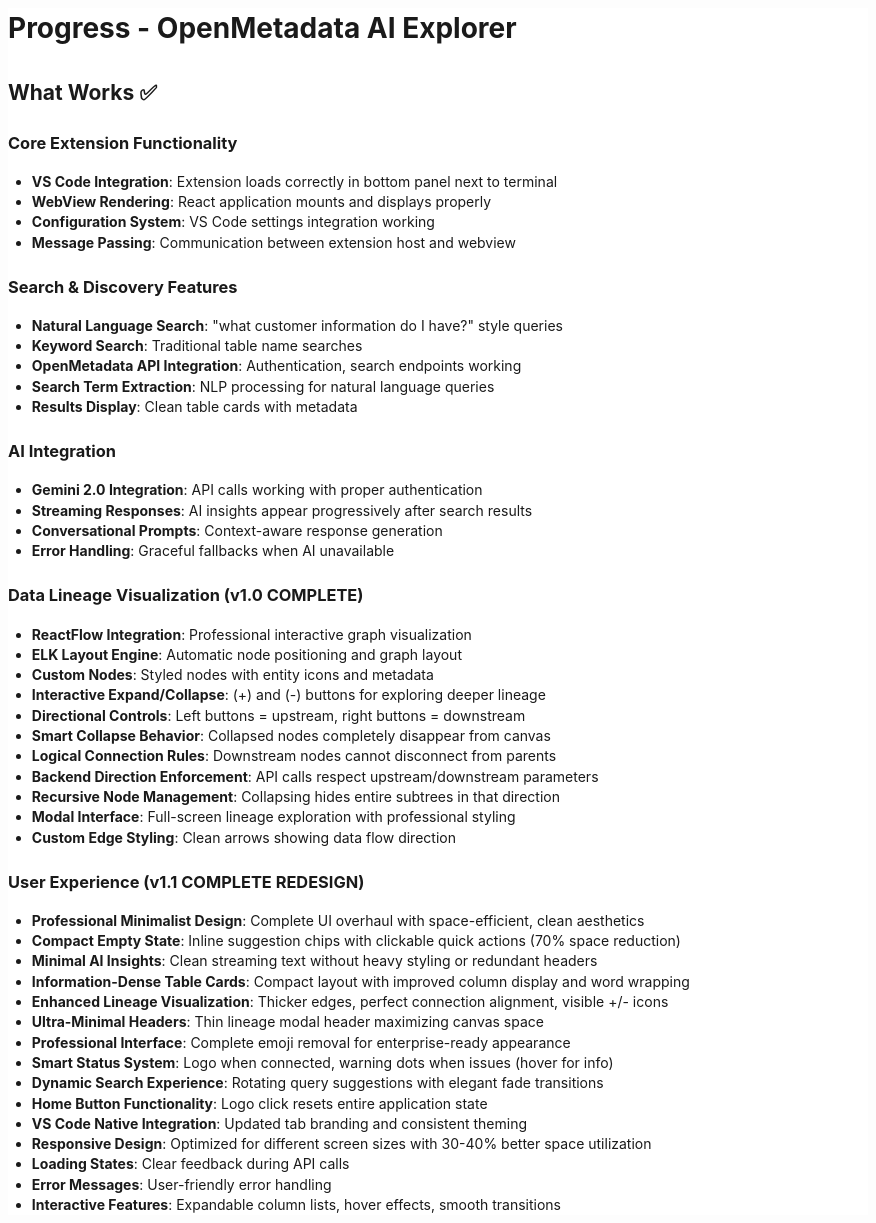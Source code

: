 # Progress - OpenMetadata AI Explorer

## What Works ✅

### Core Extension Functionality
- **VS Code Integration**: Extension loads correctly in bottom panel next to terminal
- **WebView Rendering**: React application mounts and displays properly
- **Configuration System**: VS Code settings integration working
- **Message Passing**: Communication between extension host and webview

### Search & Discovery Features
- **Natural Language Search**: "what customer information do I have?" style queries
- **Keyword Search**: Traditional table name searches
- **OpenMetadata API Integration**: Authentication, search endpoints working
- **Search Term Extraction**: NLP processing for natural language queries
- **Results Display**: Clean table cards with metadata

### AI Integration
- **Gemini 2.0 Integration**: API calls working with proper authentication
- **Streaming Responses**: AI insights appear progressively after search results
- **Conversational Prompts**: Context-aware response generation
- **Error Handling**: Graceful fallbacks when AI unavailable

### Data Lineage Visualization (v1.0 COMPLETE)
- **ReactFlow Integration**: Professional interactive graph visualization
- **ELK Layout Engine**: Automatic node positioning and graph layout
- **Custom Nodes**: Styled nodes with entity icons and metadata
- **Interactive Expand/Collapse**: (+) and (-) buttons for exploring deeper lineage
- **Directional Controls**: Left buttons = upstream, right buttons = downstream
- **Smart Collapse Behavior**: Collapsed nodes completely disappear from canvas
- **Logical Connection Rules**: Downstream nodes cannot disconnect from parents
- **Backend Direction Enforcement**: API calls respect upstream/downstream parameters
- **Recursive Node Management**: Collapsing hides entire subtrees in that direction
- **Modal Interface**: Full-screen lineage exploration with professional styling
- **Custom Edge Styling**: Clean arrows showing data flow direction

### User Experience (v1.1 COMPLETE REDESIGN)
- **Professional Minimalist Design**: Complete UI overhaul with space-efficient, clean aesthetics
- **Compact Empty State**: Inline suggestion chips with clickable quick actions (70% space reduction)
- **Minimal AI Insights**: Clean streaming text without heavy styling or redundant headers
- **Information-Dense Table Cards**: Compact layout with improved column display and word wrapping
- **Enhanced Lineage Visualization**: Thicker edges, perfect connection alignment, visible +/- icons
- **Ultra-Minimal Headers**: Thin lineage modal header maximizing canvas space
- **Professional Interface**: Complete emoji removal for enterprise-ready appearance
- **Smart Status System**: Logo when connected, warning dots when issues (hover for info)
- **Dynamic Search Experience**: Rotating query suggestions with elegant fade transitions  
- **Home Button Functionality**: Logo click resets entire application state
- **VS Code Native Integration**: Updated tab branding and consistent theming
- **Responsive Design**: Optimized for different screen sizes with 30-40% better space utilization
- **Loading States**: Clear feedback during API calls
- **Error Messages**: User-friendly error handling
- **Interactive Features**: Expandable column lists, hover effects, smooth transitions
